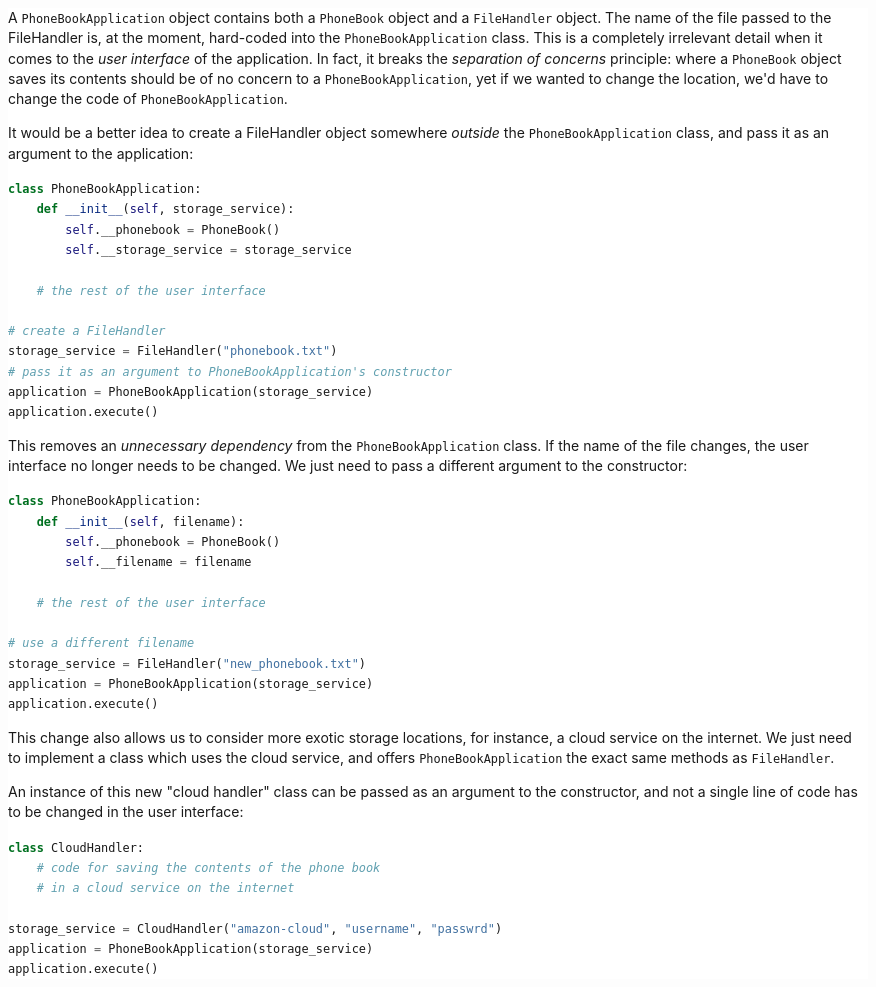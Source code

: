 A `PhoneBookApplication` object contains both a `PhoneBook` object and a `FileHandler` object. The name of the file passed to the FileHandler is, at the moment, hard-coded into the `PhoneBookApplication` class. This is a completely irrelevant detail when it comes to the _user interface_ of the application. In fact, it breaks the _separation of concerns_ principle: where a `PhoneBook` object saves its contents should be of no concern to a `PhoneBookApplication`, yet if we wanted to change the location, we'd have to change the code of `PhoneBookApplication`.

It would be a better idea to create a FileHandler object somewhere _outside_ the `PhoneBookApplication` class, and pass it as an argument to the application:

```python
class PhoneBookApplication:
    def __init__(self, storage_service):
        self.__phonebook = PhoneBook()
        self.__storage_service = storage_service

    # the rest of the user interface

# create a FileHandler
storage_service = FileHandler("phonebook.txt")
# pass it as an argument to PhoneBookApplication's constructor
application = PhoneBookApplication(storage_service)
application.execute()
```

This removes an _unnecessary dependency_ from the `PhoneBookApplication` class. If the name of the file changes, the user interface no longer needs to be changed. We just need to pass a different argument to the constructor:

```python
class PhoneBookApplication:
    def __init__(self, filename):
        self.__phonebook = PhoneBook()
        self.__filename = filename

    # the rest of the user interface

# use a different filename
storage_service = FileHandler("new_phonebook.txt")
application = PhoneBookApplication(storage_service)
application.execute()
```

This change also allows us to consider more exotic storage locations, for instance, a cloud service on the internet. We just need to implement a class which uses the cloud service, and offers `PhoneBookApplication` the exact same methods as `FileHandler`.

An instance of this new "cloud handler" class can be passed as an argument to the constructor, and not a single line of code has to be changed in the user interface:

```python
class CloudHandler:
    # code for saving the contents of the phone book
    # in a cloud service on the internet

storage_service = CloudHandler("amazon-cloud", "username", "passwrd")
application = PhoneBookApplication(storage_service)
application.execute()
```
